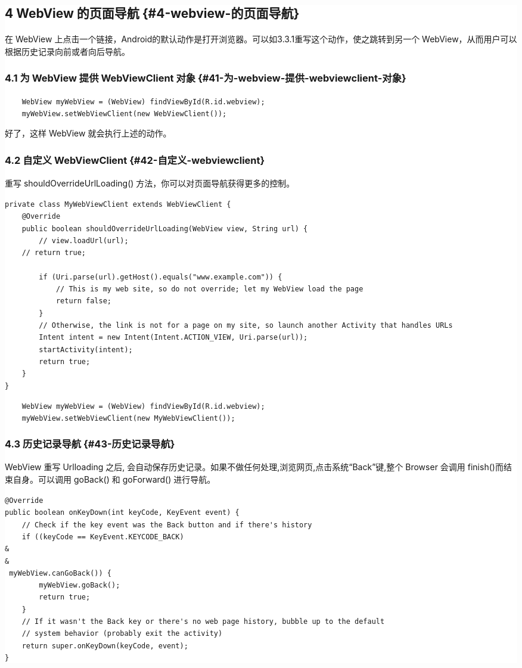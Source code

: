 ## 4 WebView 的页面导航 {#4-webview-的页面导航}

在 WebView 上点击一个链接，Android的默认动作是打开浏览器。可以如3.3.1重写这个动作，使之跳转到另一个 WebView，从而用户可以根据历史记录向前或者向后导航。

### 4.1 为 WebView 提供 WebViewClient 对象 {#41-为-webview-提供-webviewclient-对象}

```
    WebView myWebView = (WebView) findViewById(R.id.webview);
    myWebView.setWebViewClient(new WebViewClient());

```

好了，这样 WebView 就会执行上述的动作。

### 4.2 自定义 WebViewClient {#42-自定义-webviewclient}

重写 shouldOverrideUrlLoading\(\) 方法，你可以对页面导航获得更多的控制。

```
private class MyWebViewClient extends WebViewClient {
    @Override
    public boolean shouldOverrideUrlLoading(WebView view, String url) {
        // view.loadUrl(url);
    // return true;

        if (Uri.parse(url).getHost().equals("www.example.com")) {
            // This is my web site, so do not override; let my WebView load the page
            return false;
        }
        // Otherwise, the link is not for a page on my site, so launch another Activity that handles URLs
        Intent intent = new Intent(Intent.ACTION_VIEW, Uri.parse(url));
        startActivity(intent);
        return true;
    }
}

```

```
    WebView myWebView = (WebView) findViewById(R.id.webview);
    myWebView.setWebViewClient(new MyWebViewClient());

```

### 4.3 历史记录导航 {#43-历史记录导航}

WebView 重写 Urlloading 之后, 会自动保存历史记录。如果不做任何处理,浏览网页,点击系统“Back”键,整个 Browser 会调用 finish\(\)而结束自身。可以调用 goBack\(\) 和 goForward\(\) 进行导航。

```
@Override
public boolean onKeyDown(int keyCode, KeyEvent event) {
    // Check if the key event was the Back button and if there's history
    if ((keyCode == KeyEvent.KEYCODE_BACK) 
&
&
 myWebView.canGoBack()) {
        myWebView.goBack();
        return true;
    }
    // If it wasn't the Back key or there's no web page history, bubble up to the default
    // system behavior (probably exit the activity)
    return super.onKeyDown(keyCode, event);
}

```